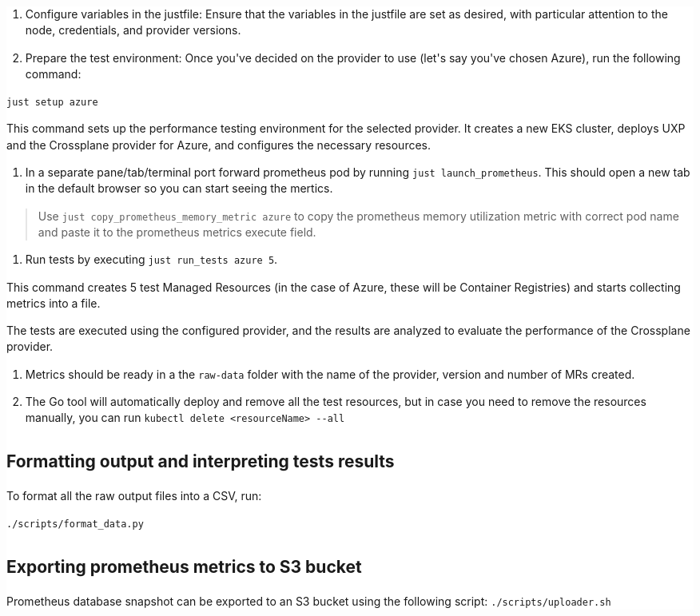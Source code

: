 1. Configure variables in the justfile: Ensure that the variables in the
   justfile are set as desired, with particular attention to the node, credentials,
   and provider versions.

1. Prepare the test environment: Once you've decided on the provider to use
   (let's say you've chosen Azure), run the following command:

```bash
just setup azure
```

This command sets up the performance testing environment for the selected
provider. It creates a new EKS cluster, deploys UXP and the Crossplane provider
for Azure, and configures the necessary resources.

1. In a separate pane/tab/terminal port forward prometheus pod by running `just
launch_prometheus`. This should open a new tab in the default browser so you can
   start seeing the mertics.

> Use `just copy_prometheus_memory_metric azure` to copy the prometheus memory
> utilization metric with correct pod name and paste it to the prometheus
> metrics execute field.

1. Run tests by executing `just run_tests azure 5`.

This command creates 5 test Managed Resources (in the case of Azure, these will
be Container Registries) and starts collecting metrics into a file.

The tests are executed using the configured provider, and the results are analyzed to
evaluate the performance of the Crossplane provider.

1. Metrics should be ready in a the `raw-data` folder with the name of the
   provider, version and number of MRs created.

1. The Go tool will automatically deploy and remove all the test resources, but
   in case you need to remove the resources manually, you can run `kubectl delete
<resourceName> --all`

## Formatting output and interpreting tests results

To format all the raw output files into a CSV, run:

`./scripts/format_data.py`

## Exporting prometheus metrics to S3 bucket

Prometheus database snapshot can be exported to an S3 bucket using the following
script: `./scripts/uploader.sh`
